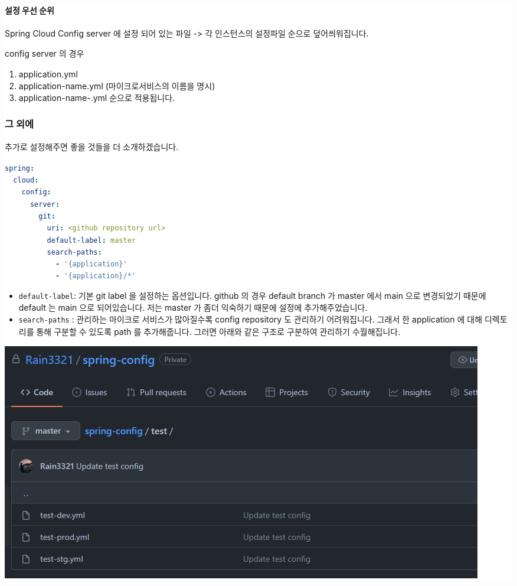 #### 설정 우선 순위

Spring Cloud Config server 에 설정 되어 있는 파일 -> 각 인스턴스의 설정파일 순으로 덮어씌워집니다.

config server 의 경우 
   1. application.yml
   2. application-name.yml (마이크로서비스의 이름을 명시)
   3. application-name-<profile>.yml
순으로 적용됩니다.

### 그 외에

추가로 설정해주면 좋을 것들을 더 소개하겠습니다.

``` yaml
spring:
  cloud:
    config:
      server:
        git:
          uri: <github repository url>
          default-label: master
          search-paths:
            - '{application}'
            - '{application}/*'
```
* `default-label`: 기본 git label 을 설정하는 옵션입니다. github 의 경우 default branch 가 master 에서 main 으로 변경되었기 때문에 default 는 main 으로 되어있습니다. 저는 master 가 좀더 익숙하기 때문에 설정에 추가해주었습니다.
* `search-paths` : 관리하는 마이크로 서비스가 많아질수록 config repository 도 관리하기 어려워집니다. 그래서 한 application 에 대해 디렉토리를 통해 구분할 수 있도록 path 를 추가해줍니다. 그러면 아래와 같은 구조로 구분하여 관리하기 수월해집니다.

![Spring Config Repo](/images/spring-cloud/config/config-repo-4.png)
